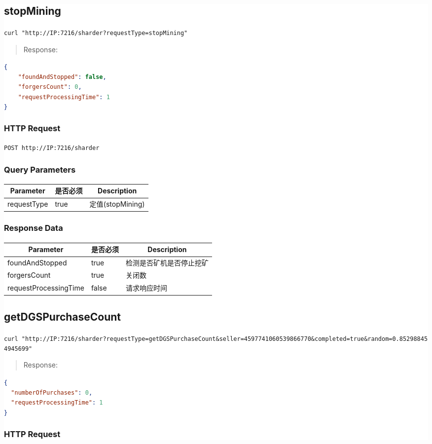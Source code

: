 ## stopMining

```shell
curl "http://IP:7216/sharder?requestType=stopMining"
```

> Response:

```json
{
	"foundAndStopped": false,
	"forgersCount": 0,
	"requestProcessingTime": 1
}
```

### HTTP Request

`POST http://IP:7216/sharder`

### Query Parameters

| Parameter   | 是否必须 | Description      |
| ----------- | -------- | ---------------- |
| requestType | true     | 定值(stopMining) |

### Response Data

| Parameter             | 是否必须 | Description              |
| --------------------- | -------- | ------------------------ |
| foundAndStopped       | true     | 检测是否矿机是否停止挖矿 |
| forgersCount          | true     | 关闭数                   |
| requestProcessingTime | false    | 请求响应时间             |

## getDGSPurchaseCount

```shell
curl "http://IP:7216/sharder?requestType=getDGSPurchaseCount&seller=4597741060539866770&completed=true&random=0.852988454945699"
```

> Response:

```json
{
  "numberOfPurchases": 0,
  "requestProcessingTime": 1
}
```

### HTTP Request
